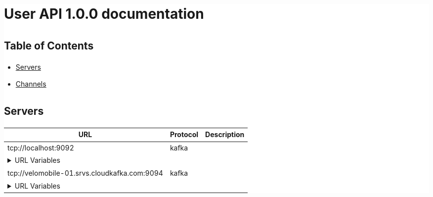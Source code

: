 # User API 1.0.0 documentation





## Table of Contents



* [Servers](#servers)


* [Channels](#channels)





<a name="servers"></a>
## Servers

<table>
  <thead>
    <tr>
      <th>URL</th>
      <th>Protocol</th>
      <th>Description</th>
    </tr>
  </thead>
  <tbody>
  <tr>
      <td>tcp://localhost:9092</td>
      <td>kafka</td>
      <td></td>
    </tr>
    <tr>
      <td colspan="3">
        <details>
          <summary>URL Variables</summary>
          <table>
            <thead>
              <tr>
                <th>Name</th>
                <th>Default value</th>
                <th>Possible values</th>
                <th>Description</th>
              </tr>
            </thead>
            <tbody>
              </tbody>
          </table>
        </details>
      </td>
    </tr>
    <tr>
      <td>tcp://velomobile-01.srvs.cloudkafka.com:9094</td>
      <td>kafka</td>
      <td></td>
    </tr>
    <tr>
      <td colspan="3">
        <details>
          <summary>URL Variables</summary>
          <table>
            <thead>
              <tr>